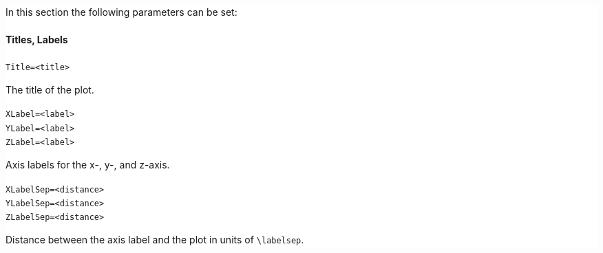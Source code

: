 </div>

<div class="paragraph">

In this section the following parameters can be set:

</div>

<div class="sect3">

#### Titles, Labels

<div class="listingblock">

<div class="content">

    Title=<title>

</div>

</div>

<div class="paragraph">

The title of the plot.

</div>

<div class="listingblock">

<div class="content">

    XLabel=<label>
    YLabel=<label>
    ZLabel=<label>

</div>

</div>

<div class="paragraph">

Axis labels for the x-, y-, and z-axis.

</div>

<div class="listingblock">

<div class="content">

    XLabelSep=<distance>
    YLabelSep=<distance>
    ZLabelSep=<distance>

</div>

</div>

<div class="paragraph">

Distance between the axis label and the plot in units of `\labelsep`.

</div>
